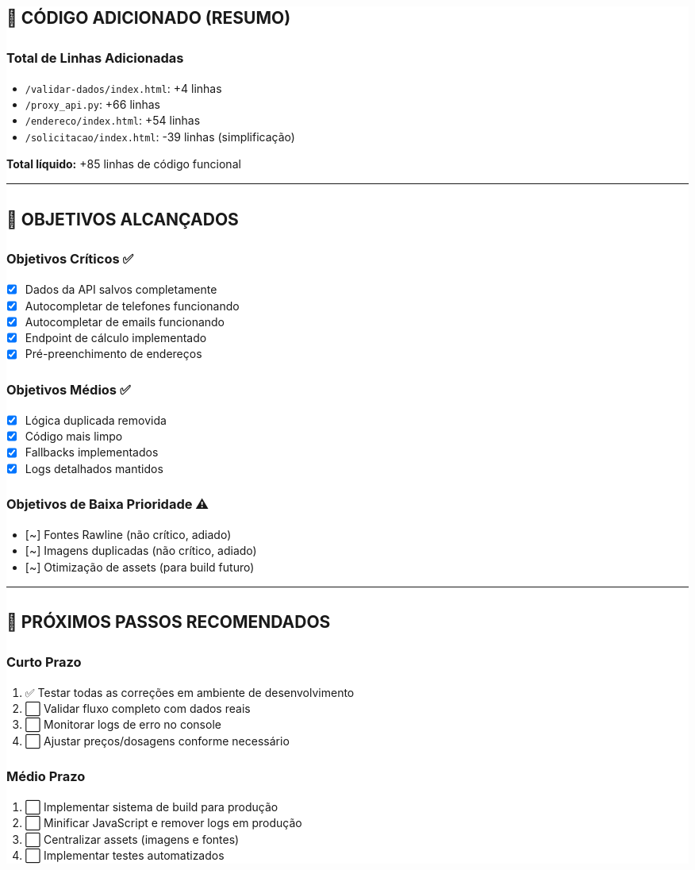 
## 📝 CÓDIGO ADICIONADO (RESUMO)

### Total de Linhas Adicionadas
- `/validar-dados/index.html`: +4 linhas
- `/proxy_api.py`: +66 linhas
- `/endereco/index.html`: +54 linhas
- `/solicitacao/index.html`: -39 linhas (simplificação)

**Total líquido:** +85 linhas de código funcional

---

## 🎯 OBJETIVOS ALCANÇADOS

### Objetivos Críticos ✅
- [x] Dados da API salvos completamente
- [x] Autocompletar de telefones funcionando
- [x] Autocompletar de emails funcionando
- [x] Endpoint de cálculo implementado
- [x] Pré-preenchimento de endereços

### Objetivos Médios ✅
- [x] Lógica duplicada removida
- [x] Código mais limpo
- [x] Fallbacks implementados
- [x] Logs detalhados mantidos

### Objetivos de Baixa Prioridade ⚠️
- [~] Fontes Rawline (não crítico, adiado)
- [~] Imagens duplicadas (não crítico, adiado)
- [~] Otimização de assets (para build futuro)

---

## 🔄 PRÓXIMOS PASSOS RECOMENDADOS

### Curto Prazo
1. ✅ Testar todas as correções em ambiente de desenvolvimento
2. ⬜ Validar fluxo completo com dados reais
3. ⬜ Monitorar logs de erro no console
4. ⬜ Ajustar preços/dosagens conforme necessário

### Médio Prazo
1. ⬜ Implementar sistema de build para produção
2. ⬜ Minificar JavaScript e remover logs em produção
3. ⬜ Centralizar assets (imagens e fontes)
4. ⬜ Implementar testes automatizados

